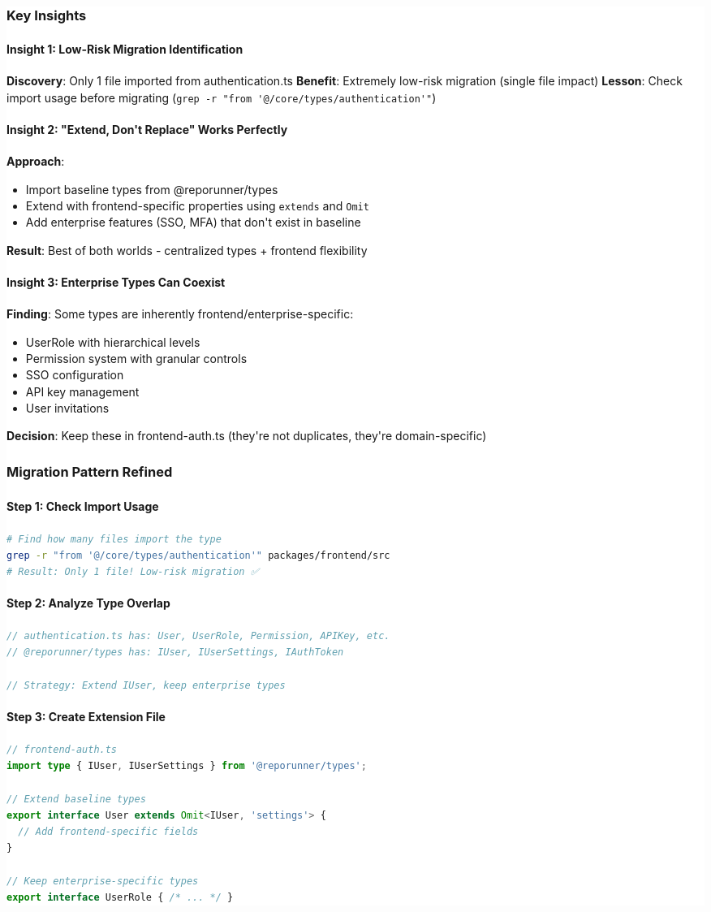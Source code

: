 ### Key Insights

#### Insight 1: Low-Risk Migration Identification
**Discovery**: Only 1 file imported from authentication.ts
**Benefit**: Extremely low-risk migration (single file impact)
**Lesson**: Check import usage before migrating (`grep -r "from '@/core/types/authentication'"`)

#### Insight 2: "Extend, Don't Replace" Works Perfectly
**Approach**:
- Import baseline types from @reporunner/types
- Extend with frontend-specific properties using `extends` and `Omit`
- Add enterprise features (SSO, MFA) that don't exist in baseline

**Result**: Best of both worlds - centralized types + frontend flexibility

#### Insight 3: Enterprise Types Can Coexist
**Finding**: Some types are inherently frontend/enterprise-specific:
- UserRole with hierarchical levels
- Permission system with granular controls
- SSO configuration
- API key management
- User invitations

**Decision**: Keep these in frontend-auth.ts (they're not duplicates, they're domain-specific)

### Migration Pattern Refined

#### Step 1: Check Import Usage
```bash
# Find how many files import the type
grep -r "from '@/core/types/authentication'" packages/frontend/src
# Result: Only 1 file! Low-risk migration ✅
```

#### Step 2: Analyze Type Overlap
```typescript
// authentication.ts has: User, UserRole, Permission, APIKey, etc.
// @reporunner/types has: IUser, IUserSettings, IAuthToken

// Strategy: Extend IUser, keep enterprise types
```

#### Step 3: Create Extension File
```typescript
// frontend-auth.ts
import type { IUser, IUserSettings } from '@reporunner/types';

// Extend baseline types
export interface User extends Omit<IUser, 'settings'> {
  // Add frontend-specific fields
}

// Keep enterprise-specific types
export interface UserRole { /* ... */ }
```
